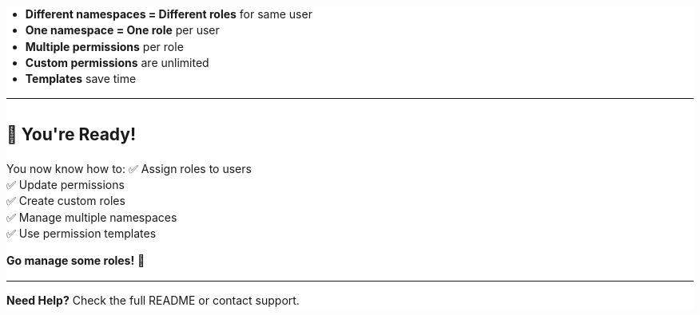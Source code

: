 - **Different namespaces = Different roles** for same user
- **One namespace = One role** per user
- **Multiple permissions** per role
- **Custom permissions** are unlimited
- **Templates** save time

---

## 🎉 You're Ready!

You now know how to:
✅ Assign roles to users  
✅ Update permissions  
✅ Create custom roles  
✅ Manage multiple namespaces  
✅ Use permission templates  

**Go manage some roles!** 🚀

---

**Need Help?** Check the full README or contact support.

